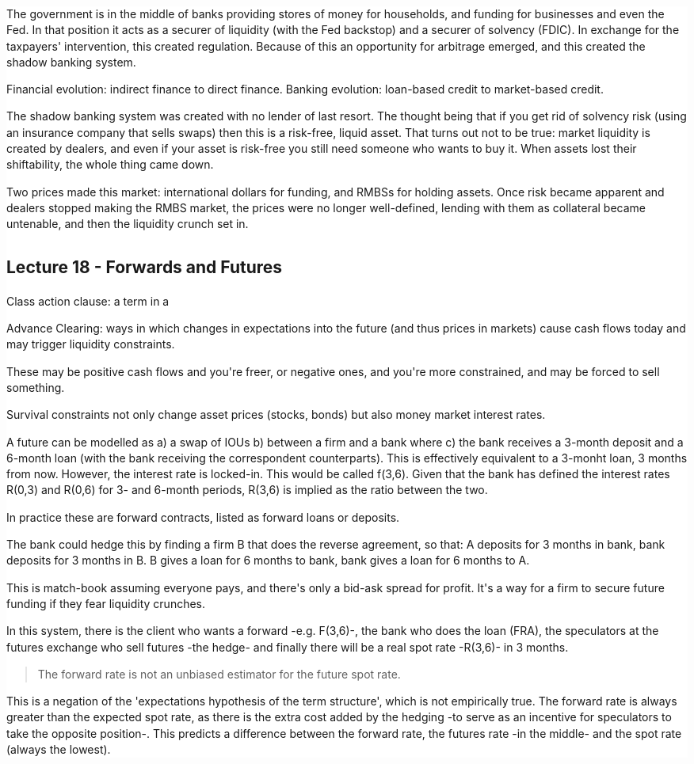 The government is in the middle of banks providing stores of money for households, and funding for businesses and even the Fed. In that position it acts as a securer of liquidity (with the Fed backstop) and a securer of solvency (FDIC). In exchange for the taxpayers' intervention, this created regulation. Because of this an opportunity for arbitrage emerged, and this created the shadow banking system.

Financial evolution: indirect finance to direct finance. Banking evolution: loan-based credit to market-based credit.

The shadow banking system was created with no lender of last resort. The thought being that if you get rid of solvency risk (using an insurance company that sells swaps) then this is a risk-free, liquid asset. That turns out not to be true: market liquidity is created by dealers, and even if your asset is risk-free you still need someone who wants to buy it. When assets lost their shiftability, the whole thing came down.

Two prices made this market: international dollars for funding, and RMBSs for holding assets. Once risk became apparent and dealers stopped making the RMBS market, the prices were no longer well-defined, lending with them as collateral became untenable, and then the liquidity crunch set in.

## Lecture 18 - Forwards and Futures

Class action clause: a term in a 

Advance Clearing: ways in which changes in expectations into the future (and thus prices in markets) cause cash flows today and may trigger liquidity constraints.

These may be positive cash flows and you're freer, or negative ones, and you're more constrained, and may be forced to sell something.

Survival constraints not only change asset prices (stocks, bonds) but also money market interest rates. 

A future can be modelled as a) a swap of IOUs b) between a firm and a bank where c) the bank receives a 3-month deposit and a 6-month loan (with the bank receiving the correspondent counterparts). This is effectively equivalent to a 3-monht loan, 3 months from now. However, the interest rate is locked-in. This would be called f(3,6). Given that the bank has defined the interest rates R(0,3) and R(0,6) for 3- and 6-month periods, R(3,6) is implied as the ratio between the two. 

In practice these are forward contracts, listed as forward loans or deposits. 

The bank could hedge this by finding a firm B that does the reverse agreement, so that: A deposits for 3 months in bank, bank deposits for 3 months in B. B gives a loan for 6 months to bank, bank gives a loan for 6 months to A.

This is match-book assuming everyone pays, and there's only a bid-ask spread for profit. It's a way for a firm to secure future funding if they fear liquidity crunches. 

In this system, there is the client who wants a forward -e.g. F(3,6)-, the bank who does the loan (FRA), the speculators at the futures exchange who sell futures -the hedge- and finally there will be a real spot rate -R(3,6)- in 3 months.

> The forward rate is not an unbiased estimator for the future spot rate.

This is a negation of the 'expectations hypothesis of the term structure', which is not empirically true. The forward rate is always greater than the expected spot rate, as there is the extra cost added by the hedging -to serve as an incentive for speculators to take the opposite position-. This predicts a difference between the forward rate, the futures rate -in the middle- and the spot rate (always the lowest).

